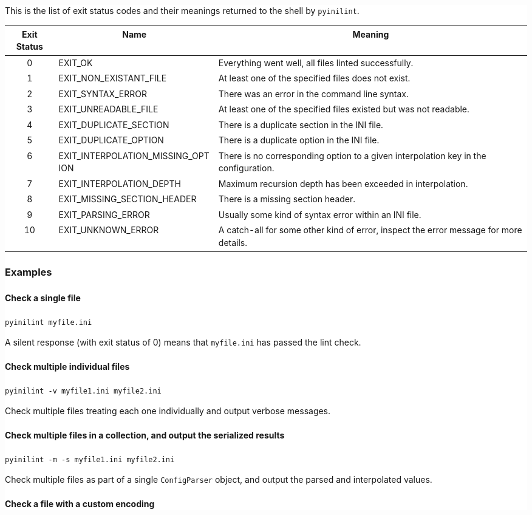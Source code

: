 This is the list of exit status codes and their meanings returned to
the shell by `pyinilint`.

| Exit Status | Name | Meaning |
| :---------: | ---- | ------- |
| 0 | EXIT_OK | Everything went well, all files linted successfully.  |
| 1 | EXIT_NON_EXISTANT_FILE | At least one of the specified files does not exist. |
| 2 | EXIT_SYNTAX_ERROR | There was an error in the command line syntax. |
| 3 | EXIT_UNREADABLE_FILE | At least one of the specified files existed but was not readable. |
| 4 | EXIT_DUPLICATE_SECTION | There is a duplicate section in the INI file. |
| 5 | EXIT_DUPLICATE_OPTION | There is a duplicate option in the INI file. |
| 6 | EXIT_INTERPOLATION_MISSING_OPTION | There is no corresponding option to a given interpolation key in the configuration. |
| 7 | EXIT_INTERPOLATION_DEPTH | Maximum recursion depth has been exceeded in interpolation.  |
| 8 | EXIT_MISSING_SECTION_HEADER | There is a missing section header. |
| 9 | EXIT_PARSING_ERROR | Usually some kind of syntax error within an INI file. |
| 10 | EXIT_UNKNOWN_ERROR | A catch-all for some other kind of error, inspect the error message for more details. |

### Examples

#### Check a single file

```console
pyinilint myfile.ini
```

A silent response (with exit status of 0) means that `myfile.ini` has
passed the lint check.

#### Check multiple individual files

```console
pyinilint -v myfile1.ini myfile2.ini
```

Check multiple files treating each one individually and output verbose
messages.

#### Check multiple files in a collection, and output the serialized results

```console
pyinilint -m -s myfile1.ini myfile2.ini
```

Check multiple files as part of a single `ConfigParser` object,
and output the parsed and interpolated values.

#### Check a file with a custom encoding
